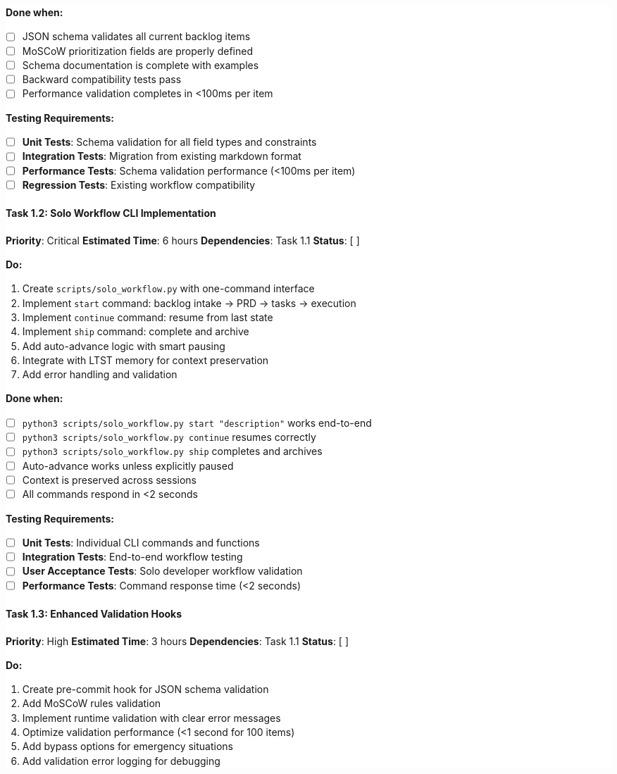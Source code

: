 **Done when:**
- [ ] JSON schema validates all current backlog items
- [ ] MoSCoW prioritization fields are properly defined
- [ ] Schema documentation is complete with examples
- [ ] Backward compatibility tests pass
- [ ] Performance validation completes in <100ms per item

**Testing Requirements:**
- [ ] **Unit Tests**: Schema validation for all field types and constraints
- [ ] **Integration Tests**: Migration from existing markdown format
- [ ] **Performance Tests**: Schema validation performance (<100ms per item)
- [ ] **Regression Tests**: Existing workflow compatibility

#### Task 1.2: Solo Workflow CLI Implementation
**Priority**: Critical
**Estimated Time**: 6 hours
**Dependencies**: Task 1.1
**Status**: [ ]

**Do:**
1. Create `scripts/solo_workflow.py` with one-command interface
2. Implement `start` command: backlog intake → PRD → tasks → execution
3. Implement `continue` command: resume from last state
4. Implement `ship` command: complete and archive
5. Add auto-advance logic with smart pausing
6. Integrate with LTST memory for context preservation
7. Add error handling and validation

**Done when:**
- [ ] `python3 scripts/solo_workflow.py start "description"` works end-to-end
- [ ] `python3 scripts/solo_workflow.py continue` resumes correctly
- [ ] `python3 scripts/solo_workflow.py ship` completes and archives
- [ ] Auto-advance works unless explicitly paused
- [ ] Context is preserved across sessions
- [ ] All commands respond in <2 seconds

**Testing Requirements:**
- [ ] **Unit Tests**: Individual CLI commands and functions
- [ ] **Integration Tests**: End-to-end workflow testing
- [ ] **User Acceptance Tests**: Solo developer workflow validation
- [ ] **Performance Tests**: Command response time (<2 seconds)

#### Task 1.3: Enhanced Validation Hooks
**Priority**: High
**Estimated Time**: 3 hours
**Dependencies**: Task 1.1
**Status**: [ ]

**Do:**
1. Create pre-commit hook for JSON schema validation
2. Add MoSCoW rules validation
3. Implement runtime validation with clear error messages
4. Optimize validation performance (<1 second for 100 items)
5. Add bypass options for emergency situations
6. Add validation error logging for debugging
